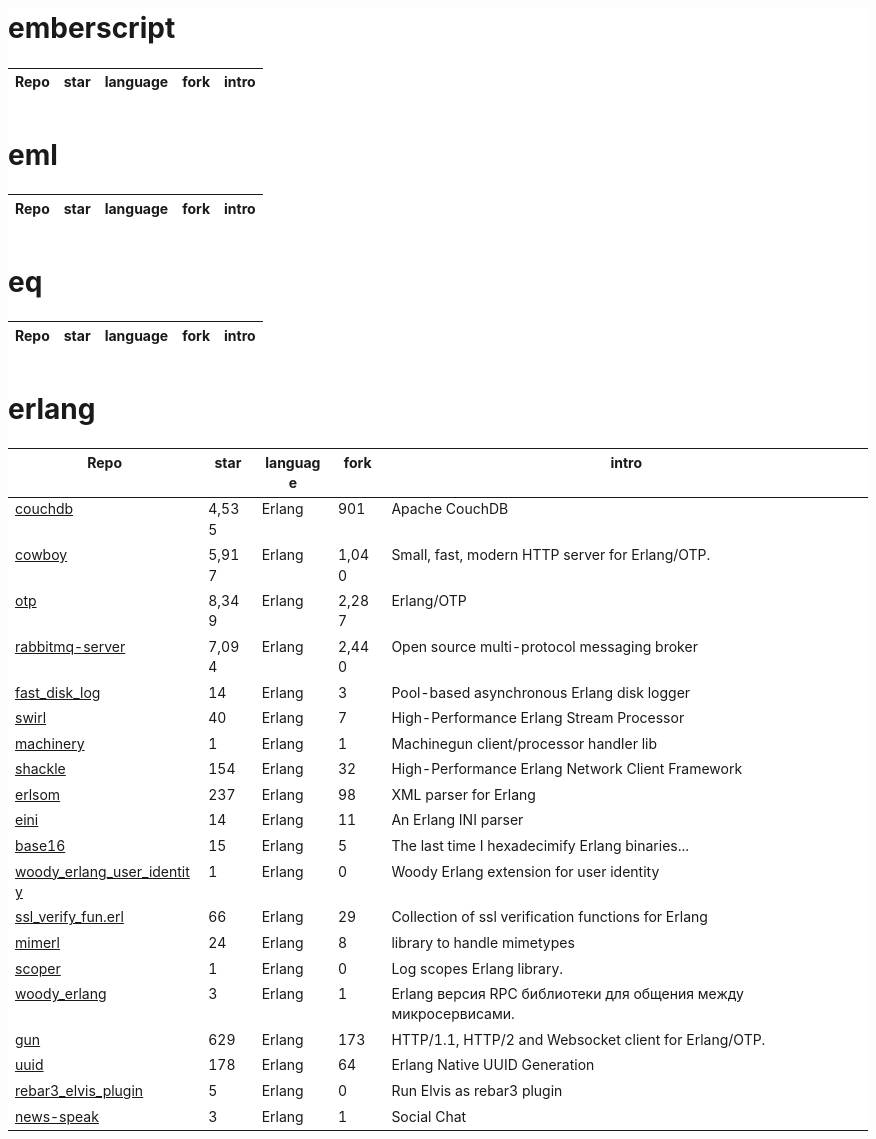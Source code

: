
# emberscript

Repo|star|language|fork|intro
-|-|-|-|-



# eml

Repo|star|language|fork|intro
-|-|-|-|-



# eq

Repo|star|language|fork|intro
-|-|-|-|-



# erlang

Repo|star|language|fork|intro
-|-|-|-|-
[couchdb](https://github.com/apache/couchdb)|4,535|Erlang|901|Apache CouchDB
[cowboy](https://github.com/ninenines/cowboy)|5,917|Erlang|1,040|Small, fast, modern HTTP server for Erlang/OTP.
[otp](https://github.com/erlang/otp)|8,349|Erlang|2,287|Erlang/OTP
[rabbitmq-server](https://github.com/rabbitmq/rabbitmq-server)|7,094|Erlang|2,440|Open source multi-protocol messaging broker
[fast_disk_log](https://github.com/lpgauth/fast_disk_log)|14|Erlang|3|Pool-based asynchronous Erlang disk logger
[swirl](https://github.com/lpgauth/swirl)|40|Erlang|7|High-Performance Erlang Stream Processor
[machinery](https://github.com/rbkmoney/machinery)|1|Erlang|1|Machinegun client/processor handler lib
[shackle](https://github.com/lpgauth/shackle)|154|Erlang|32|High-Performance Erlang Network Client Framework
[erlsom](https://github.com/willemdj/erlsom)|237|Erlang|98|XML parser for Erlang
[eini](https://github.com/erlcloud/eini)|14|Erlang|11|An Erlang INI parser
[base16](https://github.com/goj/base16)|15|Erlang|5|The last time I hexadecimify Erlang binaries...
[woody_erlang_user_identity](https://github.com/rbkmoney/woody_erlang_user_identity)|1|Erlang|0|Woody Erlang extension for user identity
[ssl_verify_fun.erl](https://github.com/deadtrickster/ssl_verify_fun.erl)|66|Erlang|29|Collection of ssl verification functions for Erlang
[mimerl](https://github.com/benoitc/mimerl)|24|Erlang|8|library to handle mimetypes
[scoper](https://github.com/rbkmoney/scoper)|1|Erlang|0|Log scopes Erlang library.
[woody_erlang](https://github.com/rbkmoney/woody_erlang)|3|Erlang|1|Erlang версия RPC библиотеки для общения между микросервисами.
[gun](https://github.com/ninenines/gun)|629|Erlang|173|HTTP/1.1, HTTP/2 and Websocket client for Erlang/OTP.
[uuid](https://github.com/okeuday/uuid)|178|Erlang|64|Erlang Native UUID Generation
[rebar3_elvis_plugin](https://github.com/deadtrickster/rebar3_elvis_plugin)|5|Erlang|0|Run Elvis as rebar3 plugin
[news-speak](https://github.com/adammichaelwilliams/news-speak)|3|Erlang|1|Social Chat
